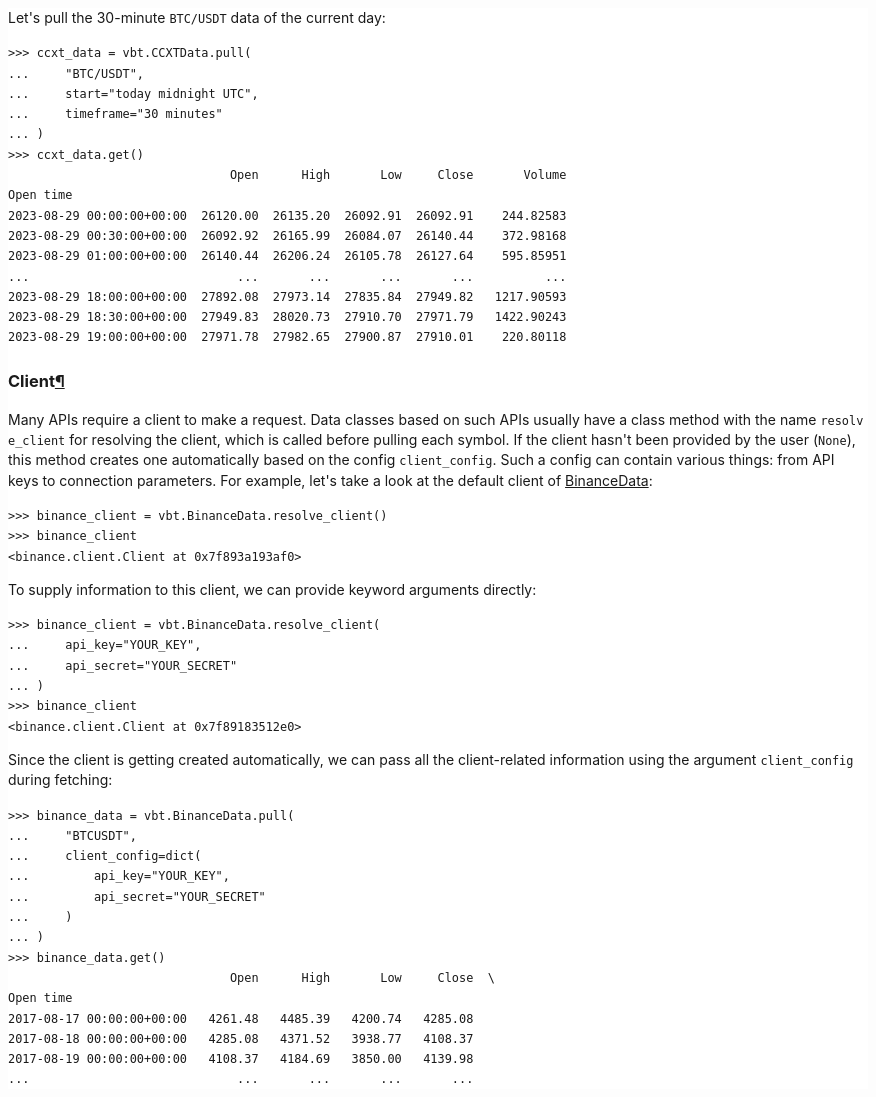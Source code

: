 Let's pull the 30-minute `BTC/USDT` data of the current day:

```
>>> ccxt_data = vbt.CCXTData.pull(
...     "BTC/USDT",
...     start="today midnight UTC", 
...     timeframe="30 minutes"
... )
>>> ccxt_data.get()
                               Open      High       Low     Close       Volume
Open time                                                                     
2023-08-29 00:00:00+00:00  26120.00  26135.20  26092.91  26092.91    244.82583
2023-08-29 00:30:00+00:00  26092.92  26165.99  26084.07  26140.44    372.98168
2023-08-29 01:00:00+00:00  26140.44  26206.24  26105.78  26127.64    595.85951
...                             ...       ...       ...       ...          ...
2023-08-29 18:00:00+00:00  27892.08  27973.14  27835.84  27949.82   1217.90593
2023-08-29 18:30:00+00:00  27949.83  28020.73  27910.70  27971.79   1422.90243
2023-08-29 19:00:00+00:00  27971.78  27982.65  27900.87  27910.01    220.80118

```

### Client[¶](https://vectorbt.pro/pvt_40509f46/documentation/data/remote/#client "Permanent link")

Many APIs require a client to make a request. Data classes based on such APIs usually have a class method with the name `resolve_client` for resolving the client, which is called before pulling each symbol. If the client hasn't been provided by the user (`None`), this method creates one automatically based on the config `client_config`. Such a config can contain various things: from API keys to connection parameters. For example, let's take a look at the default client of [BinanceData](https://vectorbt.pro/pvt_40509f46/api/data/custom/binance/#vectorbtpro.data.custom.binance.BinanceData):

```
>>> binance_client = vbt.BinanceData.resolve_client()
>>> binance_client
<binance.client.Client at 0x7f893a193af0>

```

To supply information to this client, we can provide keyword arguments directly:

```
>>> binance_client = vbt.BinanceData.resolve_client(
...     api_key="YOUR_KEY",
...     api_secret="YOUR_SECRET"
... )
>>> binance_client
<binance.client.Client at 0x7f89183512e0>

```

Since the client is getting created automatically, we can pass all the client-related information using the argument `client_config` during fetching:

```
>>> binance_data = vbt.BinanceData.pull(
...     "BTCUSDT",
...     client_config=dict(
...         api_key="YOUR_KEY",
...         api_secret="YOUR_SECRET"
...     )
... )
>>> binance_data.get()
                               Open      High       Low     Close  \
Open time                                                           
2017-08-17 00:00:00+00:00   4261.48   4485.39   4200.74   4285.08   
2017-08-18 00:00:00+00:00   4285.08   4371.52   3938.77   4108.37   
2017-08-19 00:00:00+00:00   4108.37   4184.69   3850.00   4139.98   
...                             ...       ...       ...       ...   
```